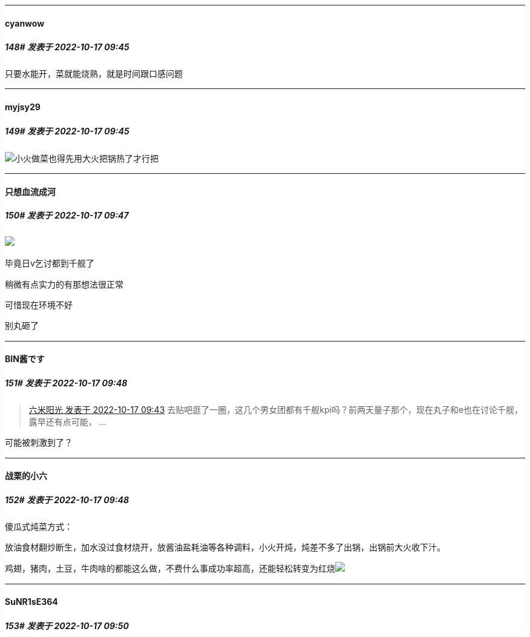 *****

####  cyanwow  
##### 148#       发表于 2022-10-17 09:45

只要水能开，菜就能烧熟，就是时间跟口感问题

*****

####  myjsy29  
##### 149#       发表于 2022-10-17 09:45

<img src="https://static.saraba1st.com/image/smiley/face2017/037.png" referrerpolicy="no-referrer">小火做菜也得先用大火把锅热了才行把

*****

####  只想血流成河  
##### 150#       发表于 2022-10-17 09:47

<img src="https://static.saraba1st.com/image/smiley/face2017/067.png" referrerpolicy="no-referrer">

毕竟日v乞讨都到千舰了

稍微有点实力的有那想法很正常

可惜现在环境不好

别丸砸了



*****

####  BIN酱です  
##### 151#       发表于 2022-10-17 09:48

<blockquote><a href="httphttps://bbs.saraba1st.com/2b/forum.php?mod=redirect&amp;goto=findpost&amp;pid=57949550&amp;ptid=2100048" target="_blank">六米阳光 发表于 2022-10-17 09:43</a>
去贴吧逛了一圈，这几个男女团都有千舰kpi吗？前两天量子那个，现在丸子和e也在讨论千舰，露早还有点可能， ...</blockquote>
可能被刺激到了？

*****

####  战栗的小六  
##### 152#       发表于 2022-10-17 09:48

傻瓜式炖菜方式：

放油食材翻炒断生，加水没过食材烧开，放酱油盐耗油等各种调料，小火开炖，炖差不多了出锅，出锅前大火收下汁。

鸡翅，猪肉，土豆，牛肉啥的都能这么做，不费什么事成功率超高，还能轻松转变为红烧<img src="https://static.saraba1st.com/image/smiley/face2017/067.png" referrerpolicy="no-referrer">

*****

####  SuNR1sE364  
##### 153#       发表于 2022-10-17 09:50
